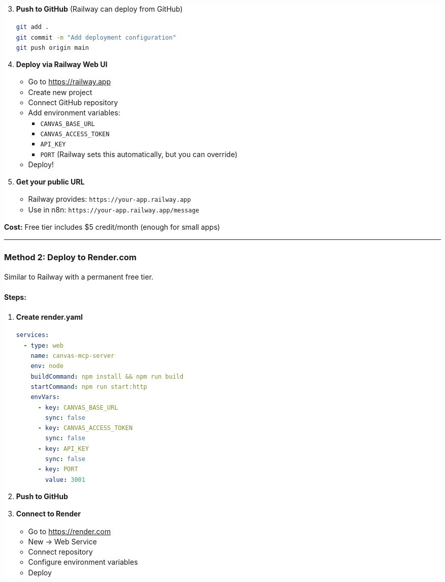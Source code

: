 3. **Push to GitHub** (Railway can deploy from GitHub)
   ```bash
   git add .
   git commit -m "Add deployment configuration"
   git push origin main
   ```

4. **Deploy via Railway Web UI**
   - Go to https://railway.app
   - Create new project
   - Connect GitHub repository
   - Add environment variables:
     - `CANVAS_BASE_URL`
     - `CANVAS_ACCESS_TOKEN`
     - `API_KEY`
     - `PORT` (Railway sets this automatically, but you can override)
   - Deploy!

5. **Get your public URL**
   - Railway provides: `https://your-app.railway.app`
   - Use in n8n: `https://your-app.railway.app/message`

**Cost:** Free tier includes $5 credit/month (enough for small apps)

---

### Method 2: Deploy to Render.com

Similar to Railway with a permanent free tier.

#### Steps:

1. **Create render.yaml**
   ```yaml
   services:
     - type: web
       name: canvas-mcp-server
       env: node
       buildCommand: npm install && npm run build
       startCommand: npm run start:http
       envVars:
         - key: CANVAS_BASE_URL
           sync: false
         - key: CANVAS_ACCESS_TOKEN
           sync: false
         - key: API_KEY
           sync: false
         - key: PORT
           value: 3001
   ```

2. **Push to GitHub**

3. **Connect to Render**
   - Go to https://render.com
   - New → Web Service
   - Connect repository
   - Configure environment variables
   - Deploy
